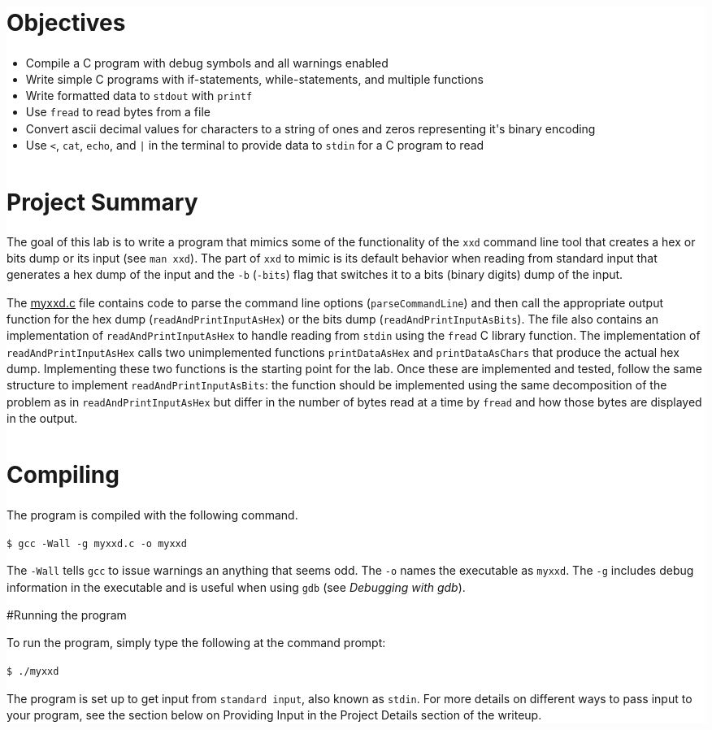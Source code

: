 # Objectives
  
  * Compile a C program with debug symbols and all warnings enabled
  * Write simple C programs with if-statements, while-statements, and multiple functions
  * Write formatted data to `stdout` with `printf`
  * Use `fread` to read bytes from a file
  * Convert ascii decimal values for characters to a string of ones and zeros representing it's binary encoding
  * Use `<`, `cat`, `echo`, and `|` in the terminal to provide data to `stdin` for a C program to read
  
# Project Summary

The goal of this lab is to write a program that mimics some of the functionality of the `xxd` command line tool that creates a hex or bits dump or its input (see `man xxd`). The part of `xxd` to mimic is its default behavior when reading from standard input that generates a hex dump of the input and the `-b` (`-bits`) flag that switches it to a bits (binary digits) dump of the input. 

The [myxxd.c](myxxd.c) file contains code to parse the command line options (`parseCommandLine`) and then call the appropriate output function for the hex dump (`readAndPrintInputAsHex`) or the bits dump (`readAndPrintInputAsBits`). The file also contains an implementation of `readAndPrintInputAsHex` to handle reading from `stdin` using the `fread` C library function. The implementation of `readAndPrintInputAsHex` calls two unimplemented functions `printDataAsHex` and `printDataAsChars` that produce the actual hex dump. Implementing these two functions is the starting point for the lab. Once these are implemented and tested, follow the same structure to implement `readAndPrintInputAsBits`: the function should be implemented using the same decomposition of the problem as in `readAndPrintInputAsHex` but differ in the number of bytes read at a time by `fread` and how those bytes are displayed in the output.  


# Compiling

The program is compiled with the following command.

```
$ gcc -Wall -g myxxd.c -o myxxd
```

The `-Wall` tells `gcc` to issue warnings an anything that seems odd. The `-o` names the executable as `myxxd`. The `-g` includes debug information in the executable and is useful when using `gdb` (see *Debugging with gdb*).

#Running the program 

To run the program, simply type the following at the command prompt:

```
$ ./myxxd
```

The program is set up to get input from `standard input`, also known as `stdin`.  For more details on different ways to pass input to your program, see the section below on Providing Input in the Project Details section of the writeup.
